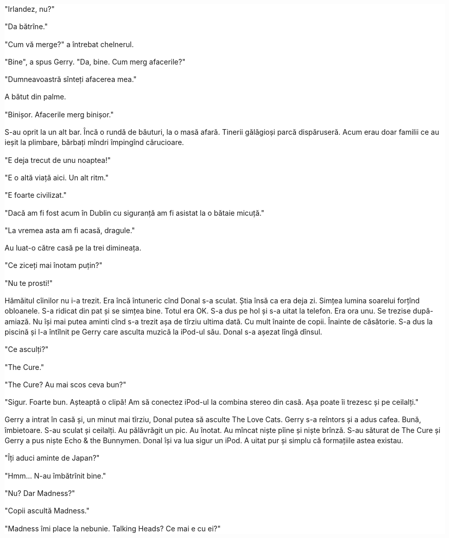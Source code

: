 "Irlandez, nu?"

"Da bătrîne."

"Cum vă merge?" a întrebat chelnerul.

"Bine", a spus Gerry. "Da, bine. Cum merg afacerile?"

"Dumneavoastră sînteți afacerea mea."

A bătut din palme.

"Binișor. Afacerile merg binișor."

S-au oprit la un alt bar. Încă o rundă de băuturi, la o masă afară. Tinerii gălăgioși parcă dispăruseră. Acum erau doar familii ce au ieșit la plimbare, bărbați mîndri împingînd cărucioare.

"E deja trecut de unu noaptea!"

"E o altă viață aici. Un alt ritm."

"E foarte civilizat."

"Dacă am fi fost acum în Dublin cu siguranță am fi asistat la o bătaie micuță."

"La vremea asta am fi acasă, dragule."

Au luat-o către casă pe la trei dimineața.

"Ce ziceți mai înotam puțin?"

"Nu te prosti!"

Hămăitul cîinilor nu i-a trezit. Era încă întuneric cînd Donal s-a sculat. Știa însă ca era deja zi. Simțea lumina soarelui forțînd obloanele. S-a ridicat din pat și se simțea bine. Totul era OK. S-a dus pe hol și s-a uitat la telefon. Era ora unu. Se trezise după-amiază. Nu își mai putea aminti cînd s-a trezit așa de tîrziu ultima dată. Cu mult înainte de copii. Înainte de căsătorie. S-a dus la piscină și l-a întîlnit pe Gerry care asculta muzică la iPod-ul său.
Donal s-a așezat lîngă dînsul.

"Ce asculți?"

"The Cure."

"The Cure? Au mai scos ceva bun?"

"Sigur. Foarte bun. Așteaptă o clipă! Am să conectez iPod-ul la combina stereo din casă. Așa poate îi trezesc și pe ceilalți."

Gerry a intrat în casă și, un minut mai tîrziu, Donal putea să asculte The Love Cats. Gerry s-a reîntors și a adus cafea. Bună, îmbietoare. S-au sculat și ceilalți. Au pălăvrăgit un pic. Au înotat. Au mîncat niște pîine și niște brînză. S-au săturat de The Cure și Gerry a pus niște Echo & the Bunnymen. Donal își va lua sigur un iPod. A uitat pur și simplu că formațiile astea existau.

"Îți aduci aminte de Japan?"

"Hmm... N-au îmbătrînit bine."

"Nu? Dar Madness?"

"Copii ascultă Madness."

"Madness îmi place la nebunie. Talking Heads? Ce mai e cu ei?"

